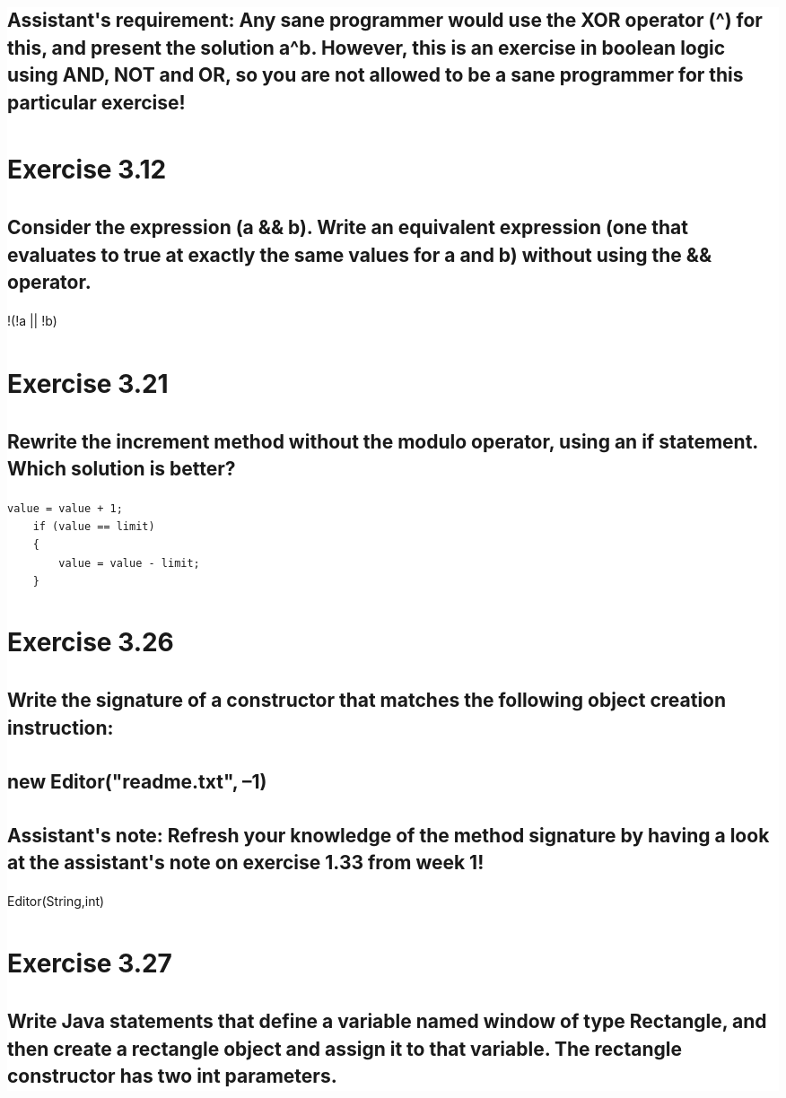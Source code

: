 ## Assistant's requirement: Any sane programmer would use the XOR operator (^) for this, and present the solution a^b. However, this is an exercise in boolean logic using AND, NOT and OR, so you are not allowed to be a sane programmer for this particular exercise!

# Exercise 3.12

## Consider the expression (a && b). Write an equivalent expression (one that evaluates to true at exactly the same values for a and b) without using the && operator.

!(!a || !b)

# Exercise 3.21

## Rewrite the increment method without the modulo operator, using an if statement. Which solution is better?

	value = value + 1;
        if (value == limit) 
        {
            value = value - limit;
        }

# Exercise 3.26

## Write the signature of a constructor that matches the following object creation instruction:

## new Editor("readme.txt", –1)
## Assistant's note: Refresh your knowledge of the method signature by having a look at the assistant's note on exercise 1.33 from week 1!

Editor(String,int)

# Exercise 3.27

## Write Java statements that define a variable named window of type Rectangle, and then create a rectangle object and assign it to that variable. The rectangle constructor has two int parameters.
